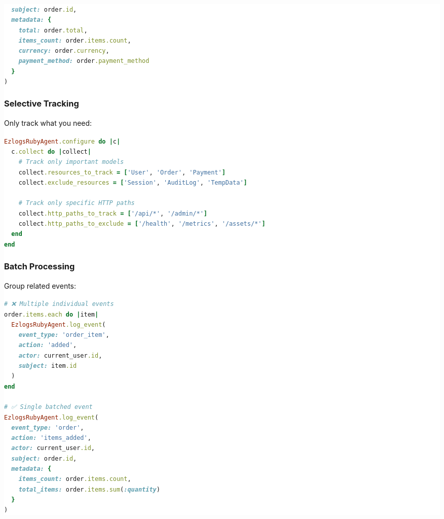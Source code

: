 ```ruby
  subject: order.id,
  metadata: {
    total: order.total,
    items_count: order.items.count,
    currency: order.currency,
    payment_method: order.payment_method
  }
)
```

### Selective Tracking

Only track what you need:

```ruby
EzlogsRubyAgent.configure do |c|
  c.collect do |collect|
    # Track only important models
    collect.resources_to_track = ['User', 'Order', 'Payment']
    collect.exclude_resources = ['Session', 'AuditLog', 'TempData']
    
    # Track only specific HTTP paths
    collect.http_paths_to_track = ['/api/*', '/admin/*']
    collect.http_paths_to_exclude = ['/health', '/metrics', '/assets/*']
  end
end
```

### Batch Processing

Group related events:

```ruby
# ❌ Multiple individual events
order.items.each do |item|
  EzlogsRubyAgent.log_event(
    event_type: 'order_item',
    action: 'added',
    actor: current_user.id,
    subject: item.id
  )
end

# ✅ Single batched event
EzlogsRubyAgent.log_event(
  event_type: 'order',
  action: 'items_added',
  actor: current_user.id,
  subject: order.id,
  metadata: {
    items_count: order.items.count,
    total_items: order.items.sum(:quantity)
  }
)
```
